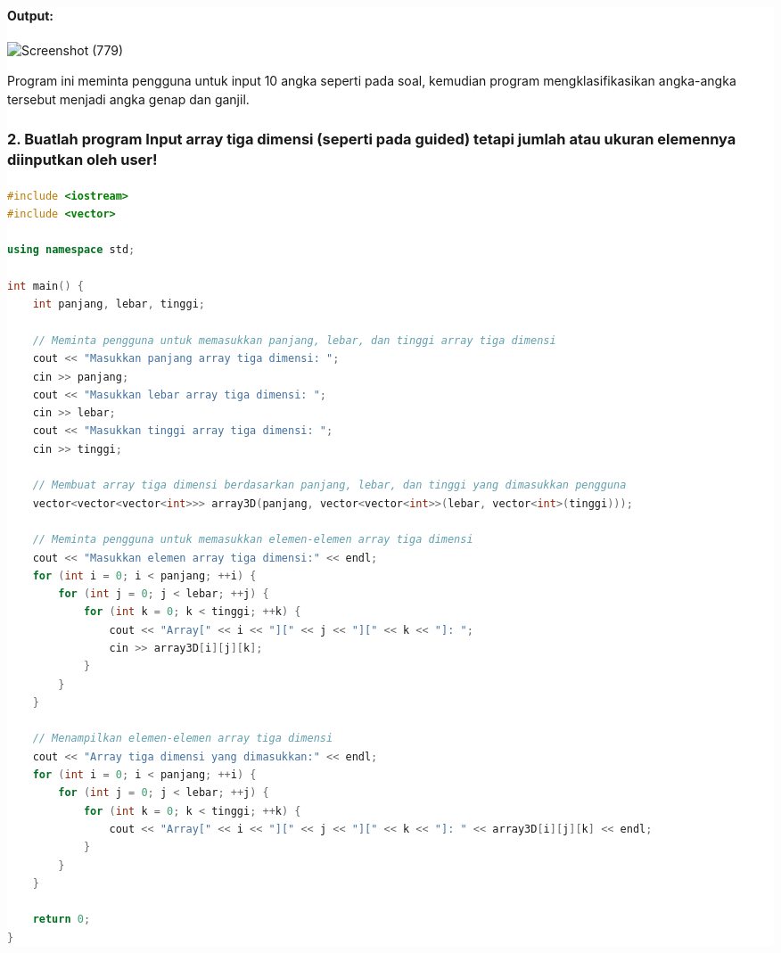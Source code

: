 
#### Output:
![Screenshot (779)](https://github.com/hinaila/Praktikum-Struktur-Data-Assignment/assets/161398108/857e4c7b-785e-43cc-a051-1be8a844c0bd)


Program ini meminta pengguna untuk input 10 angka seperti pada soal, kemudian program mengklasifikasikan angka-angka tersebut menjadi angka genap dan ganjil.

### 2.  Buatlah program Input array tiga dimensi (seperti pada guided) tetapi jumlah atau ukuran elemennya diinputkan oleh user!

```C++
#include <iostream>
#include <vector>

using namespace std;

int main() {
    int panjang, lebar, tinggi;

    // Meminta pengguna untuk memasukkan panjang, lebar, dan tinggi array tiga dimensi
    cout << "Masukkan panjang array tiga dimensi: ";
    cin >> panjang;
    cout << "Masukkan lebar array tiga dimensi: ";
    cin >> lebar;
    cout << "Masukkan tinggi array tiga dimensi: ";
    cin >> tinggi;

    // Membuat array tiga dimensi berdasarkan panjang, lebar, dan tinggi yang dimasukkan pengguna
    vector<vector<vector<int>>> array3D(panjang, vector<vector<int>>(lebar, vector<int>(tinggi)));

    // Meminta pengguna untuk memasukkan elemen-elemen array tiga dimensi
    cout << "Masukkan elemen array tiga dimensi:" << endl;
    for (int i = 0; i < panjang; ++i) {
        for (int j = 0; j < lebar; ++j) {
            for (int k = 0; k < tinggi; ++k) {
                cout << "Array[" << i << "][" << j << "][" << k << "]: ";
                cin >> array3D[i][j][k];
            }
        }
    }

    // Menampilkan elemen-elemen array tiga dimensi
    cout << "Array tiga dimensi yang dimasukkan:" << endl;
    for (int i = 0; i < panjang; ++i) {
        for (int j = 0; j < lebar; ++j) {
            for (int k = 0; k < tinggi; ++k) {
                cout << "Array[" << i << "][" << j << "][" << k << "]: " << array3D[i][j][k] << endl;
            }
        }
    }

    return 0;
}
```
